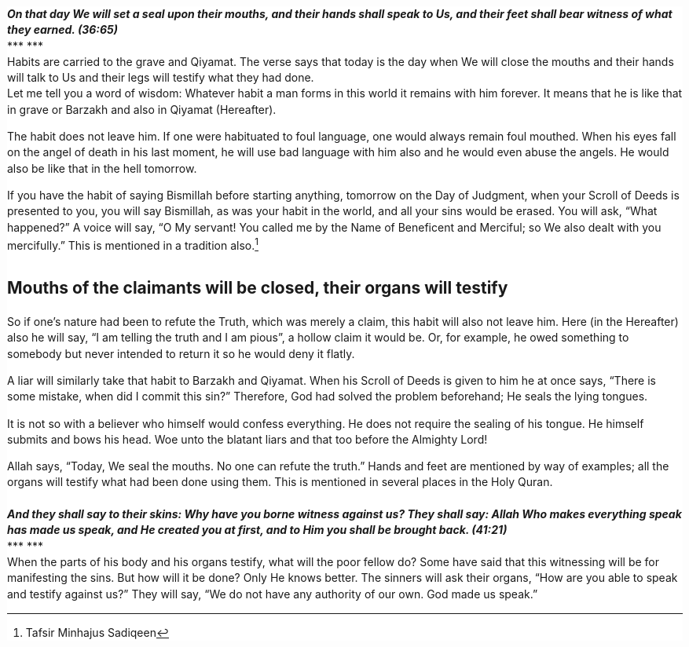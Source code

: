 ***On that day We will set a seal upon their mouths, and their hands
shall speak to Us, and their feet shall bear witness of what they
earned. (36:65)***  
*** ***  
 Habits are carried to the grave and Qiyamat. The verse says that today
is the day when We will close the mouths and their hands will talk to Us
and their legs will testify what they had done.  
 Let me tell you a word of wisdom: Whatever habit a man forms in this
world it remains with him forever. It means that he is like that in
grave or Barzakh and also in Qiyamat (Hereafter).

The habit does not leave him. If one were habituated to foul language,
one would always remain foul mouthed. When his eyes fall on the angel of
death in his last moment, he will use bad language with him also and he
would even abuse the angels. He would also be like that in the hell
tomorrow.

If you have the habit of saying Bismillah before starting anything,
tomorrow on the Day of Judgment, when your Scroll of Deeds is presented
to you, you will say Bismillah, as was your habit in the world, and all
your sins would be erased. You will ask, “What happened?” A voice will
say, “O My servant! You called me by the Name of Beneficent and
Merciful; so We also dealt with you mercifully.” This is mentioned in a
tradition also.[^1]

Mouths of the claimants will be closed, their organs will testify
-----------------------------------------------------------------

So if one’s nature had been to refute the Truth, which was merely a
claim, this habit will also not leave him. Here (in the Hereafter) also
he will say, “I am telling the truth and I am pious”, a hollow claim it
would be. Or, for example, he owed something to somebody but never
intended to return it so he would deny it flatly.

A liar will similarly take that habit to Barzakh and Qiyamat. When his
Scroll of Deeds is given to him he at once says, “There is some mistake,
when did I commit this sin?” Therefore, God had solved the problem
beforehand; He seals the lying tongues.

It is not so with a believer who himself would confess everything. He
does not require the sealing of his tongue. He himself submits and bows
his head. Woe unto the blatant liars and that too before the Almighty
Lord!

Allah says, “Today, We seal the mouths. No one can refute the truth.”
Hands and feet are mentioned by way of examples; all the organs will
testify what had been done using them. This is mentioned in several
places in the Holy Quran.  
    
***And they shall say to their skins: Why have you borne witness against
us? They shall say: Allah Who makes everything speak has made us speak,
and He created you at first, and to Him you shall be brought back.
(41:21)***  
*** ***  
 When the parts of his body and his organs testify, what will the poor
fellow do? Some have said that this witnessing will be for manifesting
the sins. But how will it be done? Only He knows better. The sinners
will ask their organs, “How are you able to speak and testify against
us?” They will say, “We do not have any authority of our own. God made
us speak.”


[^1]: Tafsir Minhajus Sadiqeen